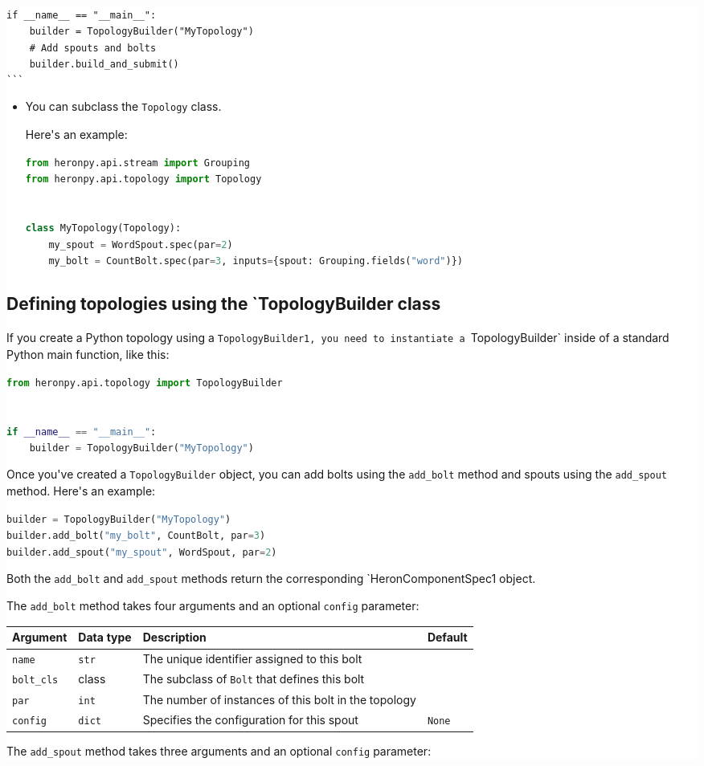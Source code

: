 
    if __name__ == "__main__":
        builder = TopologyBuilder("MyTopology")
        # Add spouts and bolts
        builder.build_and_submit()
    ```

* You can subclass the `Topology` class.

    Here's an example:

    ```python
    from heronpy.api.stream import Grouping
    from heronpy.api.topology import Topology


    class MyTopology(Topology):
        my_spout = WordSpout.spec(par=2)
        my_bolt = CountBolt.spec(par=3, inputs={spout: Grouping.fields("word")})
    ```

## Defining topologies using the `TopologyBuilder class

If you create a Python topology using a `TopologyBuilder1, you need to instantiate a `TopologyBuilder` inside of a standard Python main function, like this:

```python
from heronpy.api.topology import TopologyBuilder


if __name__ == "__main__":
    builder = TopologyBuilder("MyTopology")
```

Once you've created a `TopologyBuilder` object, you can add bolts using the `add_bolt` method and spouts using the `add_spout` method. Here's an example:

```python
builder = TopologyBuilder("MyTopology")
builder.add_bolt("my_bolt", CountBolt, par=3)
builder.add_spout("my_spout", WordSpout, par=2)
```

Both the `add_bolt` and `add_spout` methods return the corresponding `HeronComponentSpec1 object.

The `add_bolt` method takes four arguments and an optional `config` parameter:

Argument | Data type | Description | Default
:--------|:----------|:------------|:-------
`name` | `str` | The unique identifier assigned to this bolt | |
`bolt_cls` | class | The subclass of `Bolt` that defines this bolt | |
`par` | `int` | The number of instances of this bolt in the topology | |
`config` | `dict` | Specifies the configuration for this spout | `None`

The `add_spout` method takes three arguments and an optional `config` parameter:
